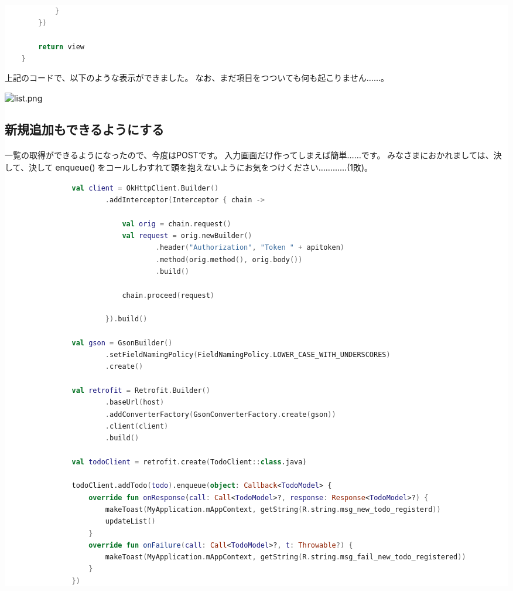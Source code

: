 ```kotlin:app/src/main/java/org/tirasweel/todoapp/MainActivityFragment.kt
            }
        })

        return view
    }
```

上記のコードで、以下のような表示ができました。
なお、まだ項目をつついても何も起こりません……。

![list.png](https://qiita-image-store.s3.amazonaws.com/0/122416/e9e9a28c-7363-549f-b2bc-2604bef8e8e3.png)


## 新規追加もできるようにする

一覧の取得ができるようになったので、今度はPOSTです。
入力画面だけ作ってしまえば簡単……です。
みなさまにおかれましては、決して、決して enqueue() をコールしわすれて頭を抱えないようにお気をつけください…………(1敗)。

```kotlin:app/src/main/java/org/tirasweel/todoapp/MainActivity.kt
                val client = OkHttpClient.Builder()
                        .addInterceptor(Interceptor { chain ->

                            val orig = chain.request()
                            val request = orig.newBuilder()
                                    .header("Authorization", "Token " + apitoken)
                                    .method(orig.method(), orig.body())
                                    .build()

                            chain.proceed(request)

                        }).build()

                val gson = GsonBuilder()
                        .setFieldNamingPolicy(FieldNamingPolicy.LOWER_CASE_WITH_UNDERSCORES)
                        .create()

                val retrofit = Retrofit.Builder()
                        .baseUrl(host)
                        .addConverterFactory(GsonConverterFactory.create(gson))
                        .client(client)
                        .build()

                val todoClient = retrofit.create(TodoClient::class.java)

                todoClient.addTodo(todo).enqueue(object: Callback<TodoModel> {
                    override fun onResponse(call: Call<TodoModel>?, response: Response<TodoModel>?) {
                        makeToast(MyApplication.mAppContext, getString(R.string.msg_new_todo_registerd))
                        updateList()
                    }
                    override fun onFailure(call: Call<TodoModel>?, t: Throwable?) {
                        makeToast(MyApplication.mAppContext, getString(R.string.msg_fail_new_todo_registered))
                    }
                })
```
